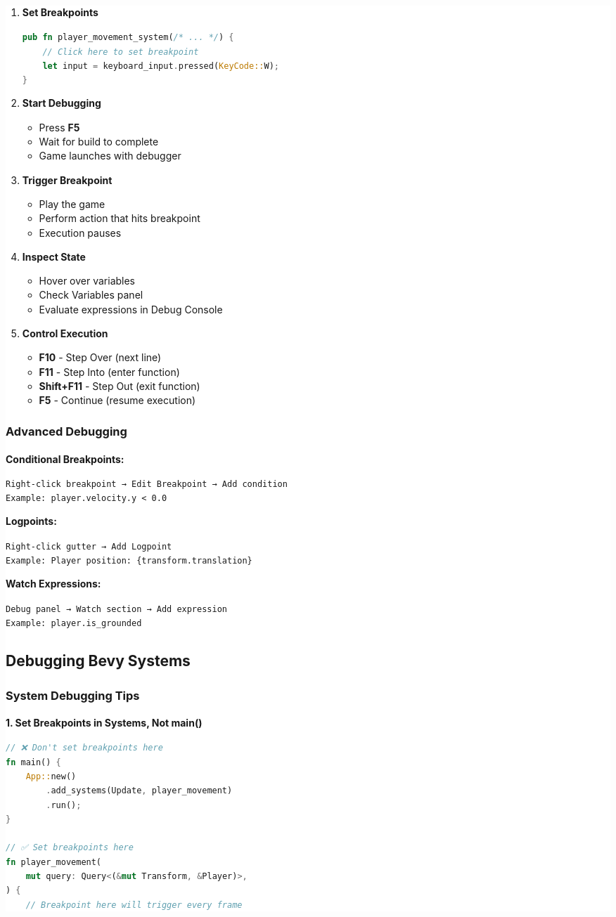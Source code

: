 1. **Set Breakpoints**
   ```rust
   pub fn player_movement_system(/* ... */) {
       // Click here to set breakpoint
       let input = keyboard_input.pressed(KeyCode::W);
   }
   ```

2. **Start Debugging**
   - Press **F5**
   - Wait for build to complete
   - Game launches with debugger

3. **Trigger Breakpoint**
   - Play the game
   - Perform action that hits breakpoint
   - Execution pauses

4. **Inspect State**
   - Hover over variables
   - Check Variables panel
   - Evaluate expressions in Debug Console

5. **Control Execution**
   - **F10** - Step Over (next line)
   - **F11** - Step Into (enter function)
   - **Shift+F11** - Step Out (exit function)
   - **F5** - Continue (resume execution)

### Advanced Debugging

**Conditional Breakpoints:**
```
Right-click breakpoint → Edit Breakpoint → Add condition
Example: player.velocity.y < 0.0
```

**Logpoints:**
```
Right-click gutter → Add Logpoint
Example: Player position: {transform.translation}
```

**Watch Expressions:**
```
Debug panel → Watch section → Add expression
Example: player.is_grounded
```

## Debugging Bevy Systems

### System Debugging Tips

**1. Set Breakpoints in Systems, Not main()**

```rust
// ❌ Don't set breakpoints here
fn main() {
    App::new()
        .add_systems(Update, player_movement)
        .run();
}

// ✅ Set breakpoints here
fn player_movement(
    mut query: Query<(&mut Transform, &Player)>,
) {
    // Breakpoint here will trigger every frame
```